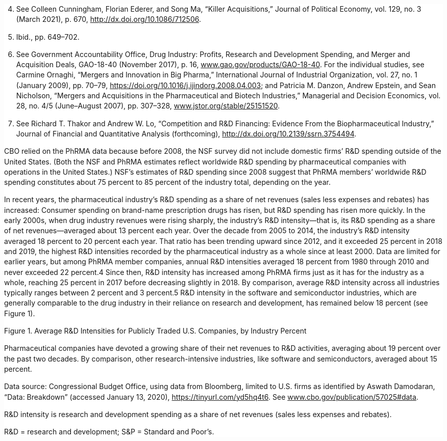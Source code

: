 4. See Colleen Cunningham, Florian Ederer, and Song Ma, “Killer Acquisitions,” Journal of Political Economy, vol. 129, no. 3 (March 2021), p. 670, http://dx.doi.org/10.1086/712506.

5. Ibid., pp. 649–702.

6. See Government Accountability Office, Drug Industry: Profits, Research and Development Spending, and Merger and Acquisition Deals, GAO-18-40 (November 2017), p. 16, www.gao.gov/products/GAO-18-40. For the individual studies, see Carmine Ornaghi, “Mergers and Innovation in Big Pharma,” International Journal of Industrial Organization, vol. 27, no. 1 (January 2009), pp. 70–79, https://doi.org/10.1016/j.ijindorg.2008.04.003; and Patricia M. Danzon, Andrew Epstein, and Sean Nicholson, “Mergers and Acquisitions in the Pharmaceutical and Biotech Industries,” Managerial and Decision Economics, vol. 28, no. 4/5 (June–August 2007), pp. 307–328, www.jstor.org/stable/25151520.

7. See Richard T. Thakor and Andrew W. Lo, “Competition and R&D Financing: Evidence From the Biopharmaceutical Industry,” Journal of Financial and Quantitative Analysis (forthcoming), http://dx.doi.org/10.2139/ssrn.3754494.

CBO relied on the PhRMA data because before 2008, the NSF survey did not include domestic firms’ R&D spending outside of the United States. (Both the NSF and PhRMA estimates reflect worldwide R&D spending by pharmaceutical companies with operations in the United States.) NSF’s estimates of R&D spending since 2008 suggest that PhRMA members’ worldwide R&D spending constitutes about 75 percent to 85 percent of the industry total, depending on the year.

In recent years, the pharmaceutical industry’s R&D spending as a share of net revenues (sales less expenses and rebates) has increased: Consumer spending on brand-name prescription drugs has risen, but R&D spending has risen more quickly. In the early 2000s, when drug industry revenues were rising sharply, the industry’s R&D intensity—that is, its R&D spending as a share of net revenues—averaged about 13 percent each year. Over the decade from 2005 to 2014, the industry’s R&D intensity averaged 18 percent to 20 percent each year. That ratio has been trending upward since 2012, and it exceeded 25 percent in 2018 and 2019, the highest R&D intensities recorded by the pharmaceutical industry as a whole since at least 2000. Data are limited for earlier years, but among PhRMA member companies, annual R&D intensities averaged 18 percent from 1980 through 2010 and never exceeded 22 percent.4 Since then, R&D intensity has increased among PhRMA firms just as it has for the industry as a whole, reaching 25 percent in 2017 before decreasing slightly in 2018. By comparison, average R&D intensity across all industries typically ranges between 2 percent and 3 percent.5 R&D intensity in the software and semiconductor industries, which are generally comparable to the drug industry in their reliance on research and development, has remained below 18 percent (see Figure 1).

Figure 1.
Average R&D Intensities for Publicly Traded U.S. Companies, by Industry
Percent


Pharmaceutical companies have devoted a growing share of their net revenues to R&D activities, averaging about 19 percent over the past two decades. By comparison, other research-intensive industries, like software and semiconductors, averaged about 15 percent.

Data source: Congressional Budget Office, using data from Bloomberg, limited to U.S. firms as identified by Aswath Damodaran, “Data: Breakdown” (accessed January 13, 2020), https://tinyurl.com/yd5hq4t6. See www.cbo.gov/publication/57025#data.

R&D intensity is research and development spending as a share of net revenues (sales less expenses and rebates).

R&D = research and development; S&P = Standard and Poor’s.
